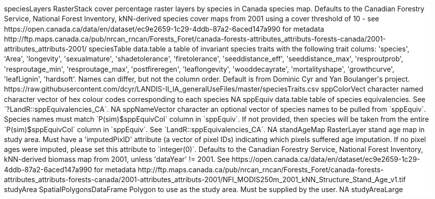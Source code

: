   <tr>
   <td style="text-align:left;"> speciesLayers </td>
   <td style="text-align:left;"> RasterStack </td>
   <td style="text-align:left;"> cover percentage raster layers by species in Canada species map. Defaults to the Canadian Forestry Service, National Forest Inventory, kNN-derived species cover maps from 2001 using a cover threshold of 10 - see https://open.canada.ca/data/en/dataset/ec9e2659-1c29-4ddb-87a2-6aced147a990 for metadata </td>
   <td style="text-align:left;"> http://ftp.maps.canada.ca/pub/nrcan_rncan/Forests_Foret/canada-forests-attributes_attributs-forests-canada/2001-attributes_attributs-2001/ </td>
  </tr>
  <tr>
   <td style="text-align:left;"> speciesTable </td>
   <td style="text-align:left;"> data.table </td>
   <td style="text-align:left;"> a table of invariant species traits with the following trait colums: 'species', 'Area', 'longevity', 'sexualmature', 'shadetolerance', 'firetolerance', 'seeddistance_eff', 'seeddistance_max', 'resproutprob', 'resproutage_min', 'resproutage_max', 'postfireregen', 'leaflongevity', 'wooddecayrate', 'mortalityshape', 'growthcurve', 'leafLignin', 'hardsoft'. Names can differ, but not the column order. Default is from Dominic Cyr and Yan Boulanger's project. </td>
   <td style="text-align:left;"> https://raw.githubusercontent.com/dcyr/LANDIS-II_IA_generalUseFiles/master/speciesTraits.csv </td>
  </tr>
  <tr>
   <td style="text-align:left;"> sppColorVect </td>
   <td style="text-align:left;"> character </td>
   <td style="text-align:left;"> named character vector of hex colour codes corresponding to each species </td>
   <td style="text-align:left;"> NA </td>
  </tr>
  <tr>
   <td style="text-align:left;"> sppEquiv </td>
   <td style="text-align:left;"> data.table </td>
   <td style="text-align:left;"> table of species equivalencies. See `?LandR::sppEquivalencies_CA`. </td>
   <td style="text-align:left;"> NA </td>
  </tr>
  <tr>
   <td style="text-align:left;"> sppNameVector </td>
   <td style="text-align:left;"> character </td>
   <td style="text-align:left;"> an optional vector of species names to be pulled from `sppEquiv`. Species names must match `P(sim)$sppEquivCol` column in `sppEquiv`. If not provided, then species will be taken from the entire `P(sim)$sppEquivCol` column in `sppEquiv`. See `LandR::sppEquivalencies_CA`. </td>
   <td style="text-align:left;"> NA </td>
  </tr>
  <tr>
   <td style="text-align:left;"> standAgeMap </td>
   <td style="text-align:left;"> RasterLayer </td>
   <td style="text-align:left;"> stand age map in study area. Must have a 'imputedPixID' attribute (a vector of pixel IDs) indicating which pixels suffered age imputation. If no pixel ages were imputed, please set this attribute to `integer(0)`. Defaults to the Canadian Forestry Service, National Forest Inventory, kNN-derived biomass map from 2001, unless 'dataYear' != 2001. See https://open.canada.ca/data/en/dataset/ec9e2659-1c29-4ddb-87a2-6aced147a990 for metadata </td>
   <td style="text-align:left;"> http://ftp.maps.canada.ca/pub/nrcan_rncan/Forests_Foret/canada-forests-attributes_attributs-forests-canada/2001-attributes_attributs-2001/NFI_MODIS250m_2001_kNN_Structure_Stand_Age_v1.tif </td>
  </tr>
  <tr>
   <td style="text-align:left;"> studyArea </td>
   <td style="text-align:left;"> SpatialPolygonsDataFrame </td>
   <td style="text-align:left;"> Polygon to use as the study area. Must be supplied by the user. </td>
   <td style="text-align:left;"> NA </td>
  </tr>
  <tr>
   <td style="text-align:left;"> studyAreaLarge </td>